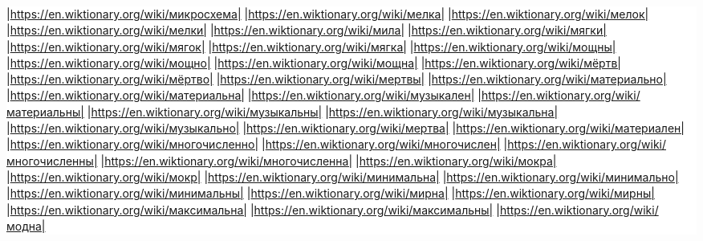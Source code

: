 |https://en.wiktionary.org/wiki/микросхема|
|https://en.wiktionary.org/wiki/мелка|
|https://en.wiktionary.org/wiki/мелок|
|https://en.wiktionary.org/wiki/мелки|
|https://en.wiktionary.org/wiki/мила|
|https://en.wiktionary.org/wiki/мягки|
|https://en.wiktionary.org/wiki/мягок|
|https://en.wiktionary.org/wiki/мягка|
|https://en.wiktionary.org/wiki/мощны|
|https://en.wiktionary.org/wiki/мощно|
|https://en.wiktionary.org/wiki/мощна|
|https://en.wiktionary.org/wiki/мёртв|
|https://en.wiktionary.org/wiki/мёртво|
|https://en.wiktionary.org/wiki/мертвы|
|https://en.wiktionary.org/wiki/материально|
|https://en.wiktionary.org/wiki/материальна|
|https://en.wiktionary.org/wiki/музыкален|
|https://en.wiktionary.org/wiki/материальны|
|https://en.wiktionary.org/wiki/музыкальны|
|https://en.wiktionary.org/wiki/музыкальна|
|https://en.wiktionary.org/wiki/музыкально|
|https://en.wiktionary.org/wiki/мертва|
|https://en.wiktionary.org/wiki/материален|
|https://en.wiktionary.org/wiki/многочисленно|
|https://en.wiktionary.org/wiki/многочислен|
|https://en.wiktionary.org/wiki/многочисленны|
|https://en.wiktionary.org/wiki/многочисленна|
|https://en.wiktionary.org/wiki/мокра|
|https://en.wiktionary.org/wiki/мокр|
|https://en.wiktionary.org/wiki/минимальна|
|https://en.wiktionary.org/wiki/минимально|
|https://en.wiktionary.org/wiki/минимальны|
|https://en.wiktionary.org/wiki/мирна|
|https://en.wiktionary.org/wiki/мирны|
|https://en.wiktionary.org/wiki/максимальна|
|https://en.wiktionary.org/wiki/максимальны|
|https://en.wiktionary.org/wiki/модна|